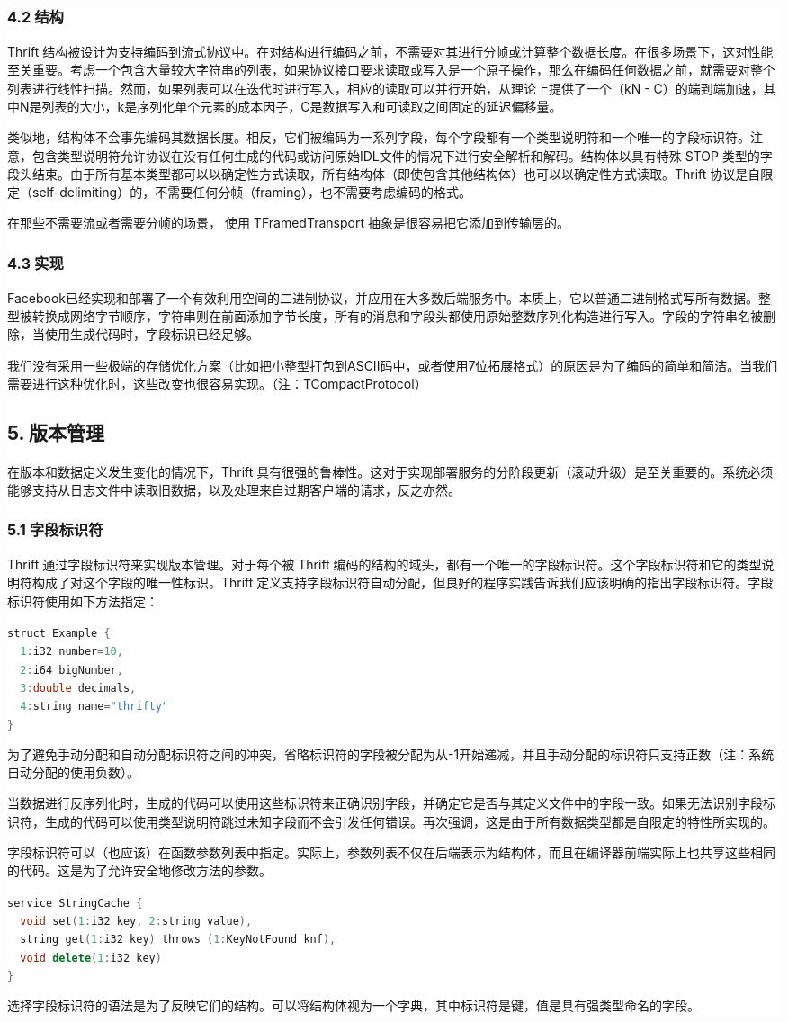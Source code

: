 ### 4.2 结构

Thrift 结构被设计为支持编码到流式协议中。在对结构进行编码之前，不需要对其进行分帧或计算整个数据长度。在很多场景下，这对性能至关重要。考虑一个包含大量较大字符串的列表，如果协议接口要求读取或写入是一个原子操作，那么在编码任何数据之前，就需要对整个列表进行线性扫描。然而，如果列表可以在迭代时进行写入，相应的读取可以并行开始，从理论上提供了一个（kN - C）的端到端加速，其中N是列表的大小，k是序列化单个元素的成本因子，C是数据写入和可读取之间固定的延迟偏移量。

类似地，结构体不会事先编码其数据长度。相反，它们被编码为一系列字段，每个字段都有一个类型说明符和一个唯一的字段标识符。注意，包含类型说明符允许协议在没有任何生成的代码或访问原始IDL文件的情况下进行安全解析和解码。结构体以具有特殊 STOP 类型的字段头结束。由于所有基本类型都可以以确定性方式读取，所有结构体（即使包含其他结构体）也可以以确定性方式读取。Thrift 协议是自限定（self-delimiting）的，不需要任何分帧（framing），也不需要考虑编码的格式。

在那些不需要流或者需要分帧的场景， 使用 TFramedTransport 抽象是很容易把它添加到传输层的。

### 4.3 实现

Facebook已经实现和部署了一个有效利用空间的二进制协议，并应用在大多数后端服务中。本质上，它以普通二进制格式写所有数据。整型被转换成网络字节顺序，字符串则在前面添加字节长度，所有的消息和字段头都使用原始整数序列化构造进行写入。字段的字符串名被删除，当使用生成代码时，字段标识已经足够。

我们没有采用一些极端的存储优化方案（比如把小整型打包到ASCII码中，或者使用7位拓展格式）的原因是为了编码的简单和简洁。当我们需要进行这种优化时，这些改变也很容易实现。（注：TCompactProtocol）

## 5. 版本管理

在版本和数据定义发生变化的情况下，Thrift 具有很强的鲁棒性。这对于实现部署服务的分阶段更新（滚动升级）是至关重要的。系统必须能够支持从日志文件中读取旧数据，以及处理来自过期客户端的请求，反之亦然。

### 5.1 字段标识符

Thrift 通过字段标识符来实现版本管理。对于每个被 Thrift 编码的结构的域头，都有一个唯一的字段标识符。这个字段标识符和它的类型说明符构成了对这个字段的唯一性标识。Thrift 定义支持字段标识符自动分配，但良好的程序实践告诉我们应该明确的指出字段标识符。字段标识符使用如下方法指定：

```java
struct Example {  
  1:i32 number=10,  
  2:i64 bigNumber,  
  3:double decimals,
  4:string name="thrifty"
}
```

为了避免手动分配和自动分配标识符之间的冲突，省略标识符的字段被分配为从-1开始递减，并且手动分配的标识符只支持正数（注：系统自动分配的使用负数）。

当数据进行反序列化时，生成的代码可以使用这些标识符来正确识别字段，并确定它是否与其定义文件中的字段一致。如果无法识别字段标识符，生成的代码可以使用类型说明符跳过未知字段而不会引发任何错误。再次强调，这是由于所有数据类型都是自限定的特性所实现的。

字段标识符可以（也应该）在函数参数列表中指定。实际上，参数列表不仅在后端表示为结构体，而且在编译器前端实际上也共享这些相同的代码。这是为了允许安全地修改方法的参数。

```c++
service StringCache {
  void set(1:i32 key, 2:string value),
  string get(1:i32 key) throws (1:KeyNotFound knf),
  void delete(1:i32 key)
}
```

选择字段标识符的语法是为了反映它们的结构。可以将结构体视为一个字典，其中标识符是键，值是具有强类型命名的字段。

